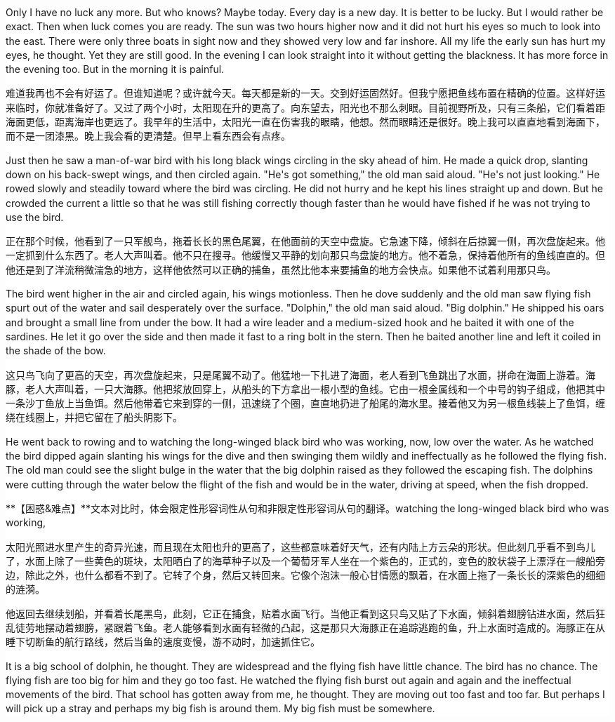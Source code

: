 
Only I have no luck any more. But who knows? Maybe today. Every day is a new day. It is better to be lucky. But I would rather be exact. Then when luck comes you are ready. The sun was two hours higher now and it did not hurt his eyes so much to look into the east. There were only three boats in sight now and they showed very low and far inshore. All my life the early sun has hurt my eyes, he thought. Yet they are still good. In the evening I can look straight into it without getting the blackness. It has more force in the evening too. But in the morning it is painful.

难道我再也不会有好运了。但谁知道呢？或许就今天。每天都是新的一天。交到好运固然好。但我宁愿把鱼线布置在精确的位置。这样好运来临时，你就准备好了。又过了两个小时，太阳现在升的更高了。向东望去，阳光也不那么刺眼。目前视野所及，只有三条船，它们看着距海面更低，距离海岸也更远了。我早年的生活中，太阳光一直在伤害我的眼睛，他想。然而眼睛还是很好。晚上我可以直直地看到海面下，而不是一团漆黑。晚上我会看的更清楚。但早上看东西会有点疼。


Just then he saw a man-of-war bird with his long black wings circling in the sky ahead of him. He made a quick drop, slanting down on his back-swept wings, and then circled again. "He's got something," the old man said aloud. "He's not just looking." He rowed slowly and steadily toward where the bird was circling. He did not hurry and he kept his lines straight up and down. But he crowded the current a little so that he was still fishing correctly though faster than he would have fished if he was not trying to use the bird.

正在那个时候，他看到了一只军舰鸟，拖着长长的黑色尾翼，在他面前的天空中盘旋。它急速下降，倾斜在后掠翼一侧，再次盘旋起来。他一定抓到什么东西了。老人大声叫着。他不只在搜寻。他缓慢又平静的划向那只鸟盘旋的地方。他不着急，保持着他所有的鱼线直直的。但他还是到了洋流稍微湍急的地方，这样他依然可以正确的捕鱼，虽然比他本来要捕鱼的地方会快点。如果他不试着利用那只鸟。


The bird went higher in the air and circled again, his wings motionless. Then he dove suddenly and the old man saw flying fish spurt out of the water and sail desperately over the surface. "Dolphin," the old man said aloud. "Big dolphin." He shipped his oars and brought a small line from under the bow. It had a wire leader and a medium-sized hook and he baited it with one of the sardines. He let it go over the side and then made it fast to a ring bolt in the stern. Then he baited another line and left it coiled in the shade of the bow.

这只鸟飞向了更高的天空，再次盘旋起来，只是尾翼不动了。他猛地一下扎进了海面，老人看到飞鱼跳出了水面，拼命在海面上游着。海豚，老人大声叫着，一只大海豚。他把浆放回穿上，从船头的下方拿出一根小型的鱼线。它由一根金属线和一个中号的钩子组成，他把其中一条沙丁鱼放上当鱼饵。然后他带着它来到穿的一侧，迅速绕了个圈，直直地扔进了船尾的海水里。接着他又为另一根鱼线装上了鱼饵，缠绕在线圈上，并把它留在了船头阴影下。


He went back to rowing and to watching the long-winged black bird who was working, now, low over the water. As he watched the bird dipped again slanting his wings for the dive and then swinging them wildly and ineffectually as he followed the flying fish. The old man could see the slight bulge in the water that the big dolphin raised as they followed the escaping fish. The dolphins were cutting through the water below the flight of the fish and would be in the water, driving at speed, when the fish dropped.

**【困惑&难点】**文本对比时，体会限定性形容词性从句和非限定性形容词从句的翻译。watching the long-winged black bird who was working,

太阳光照进水里产生的奇异光速，而且现在太阳也升的更高了，这些都意味着好天气，还有内陆上方云朵的形状。但此刻几乎看不到鸟儿了，水面上除了一些黄色的斑块，太阳晒白了的海草种子以及一个葡萄牙军人坐在一个紫色的，正式的，变色的胶状袋子上漂浮在一艘船旁边，除此之外，也什么都看不到了。它转了个身，然后又转回来。它像个泡沫一般心甘情愿的飘着，在水面上拖了一条长长的深紫色的细细的涟漪。

他返回去继续划船，并看着长尾黑鸟，此刻，它正在捕食，贴着水面飞行。当他正看到这只鸟又贴了下水面，倾斜着翅膀钻进水面，然后狂乱徒劳地摆动着翅膀，紧跟着飞鱼。老人能够看到水面有轻微的凸起，这是那只大海豚正在追踪逃跑的鱼，升上水面时造成的。海豚正在从睡下切断鱼的航行路线，然后当鱼的速度变慢，游不动时，加速抓住它。


It is a big school of dolphin, he thought. They are widespread and the flying fish have little chance. The bird has no chance. The flying fish are too big for him and they go too fast. He watched the flying fish burst out again and again and the ineffectual movements of the bird. That school has gotten away from me, he thought. They are moving out too fast and too far. But perhaps I will pick up a stray and perhaps my big fish is around them. My big fish must be somewhere.
